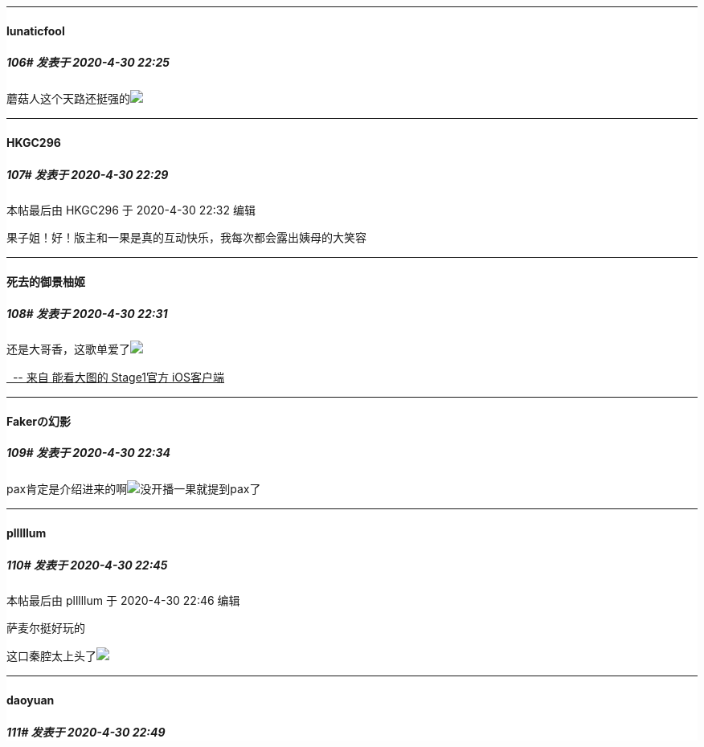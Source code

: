 
*****

####  lunaticfool  
##### 106#       发表于 2020-4-30 22:25


蘑菇人这个天路还挺强的<img src="https://static.saraba1st.com/image/smiley/face2017/037.png" referrerpolicy="no-referrer">


*****

####  HKGC296  
##### 107#       发表于 2020-4-30 22:29


 本帖最后由 HKGC296 于 2020-4-30 22:32 编辑 

果子姐！好！版主和一果是真的互动快乐，我每次都会露出姨母的大笑容


*****

####  死去的御景柚姬  
##### 108#       发表于 2020-4-30 22:31


还是大哥香，这歌单爱了<img src="https://static.saraba1st.com/image/smiley/face2017/138.png" referrerpolicy="no-referrer">

[  -- 来自 能看大图的 Stage1官方 iOS客户端](https://itunes.apple.com/fi/app/saraba1st/id1221237470?mt=8)


*****

####  Fakerの幻影  
##### 109#       发表于 2020-4-30 22:34


pax肯定是介绍进来的啊<img src="https://static.saraba1st.com/image/smiley/face2017/026.png" referrerpolicy="no-referrer">没开播一果就提到pax了


*****

####  plllllum  
##### 110#       发表于 2020-4-30 22:45


 本帖最后由 plllllum 于 2020-4-30 22:46 编辑 

萨麦尔挺好玩的

这口秦腔太上头了<img src="https://static.saraba1st.com/image/smiley/face2017/068.png" referrerpolicy="no-referrer">


*****

####  daoyuan  
##### 111#       发表于 2020-4-30 22:49
